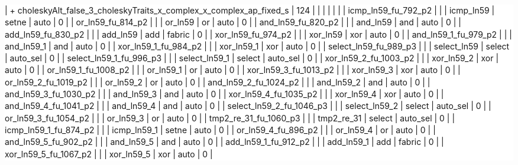 |  + choleskyAlt_false_3_choleskyTraits_x_complex_x_complex_ap_fixed_s                                                                           | 124 |        |                 |           |                        |         |
|    icmp_ln59_fu_792_p2                                                                                                                         |     |        | icmp_ln59       | setne     | auto                   | 0       |
|    or_ln59_fu_814_p2                                                                                                                           |     |        | or_ln59         | or        | auto                   | 0       |
|    and_ln59_fu_820_p2                                                                                                                          |     |        | and_ln59        | and       | auto                   | 0       |
|    add_ln59_fu_830_p2                                                                                                                          |     |        | add_ln59        | add       | fabric                 | 0       |
|    xor_ln59_fu_974_p2                                                                                                                          |     |        | xor_ln59        | xor       | auto                   | 0       |
|    and_ln59_1_fu_979_p2                                                                                                                        |     |        | and_ln59_1      | and       | auto                   | 0       |
|    xor_ln59_1_fu_984_p2                                                                                                                        |     |        | xor_ln59_1      | xor       | auto                   | 0       |
|    select_ln59_fu_989_p3                                                                                                                       |     |        | select_ln59     | select    | auto_sel               | 0       |
|    select_ln59_1_fu_996_p3                                                                                                                     |     |        | select_ln59_1   | select    | auto_sel               | 0       |
|    xor_ln59_2_fu_1003_p2                                                                                                                       |     |        | xor_ln59_2      | xor       | auto                   | 0       |
|    or_ln59_1_fu_1008_p2                                                                                                                        |     |        | or_ln59_1       | or        | auto                   | 0       |
|    xor_ln59_3_fu_1013_p2                                                                                                                       |     |        | xor_ln59_3      | xor       | auto                   | 0       |
|    or_ln59_2_fu_1019_p2                                                                                                                        |     |        | or_ln59_2       | or        | auto                   | 0       |
|    and_ln59_2_fu_1024_p2                                                                                                                       |     |        | and_ln59_2      | and       | auto                   | 0       |
|    and_ln59_3_fu_1030_p2                                                                                                                       |     |        | and_ln59_3      | and       | auto                   | 0       |
|    xor_ln59_4_fu_1035_p2                                                                                                                       |     |        | xor_ln59_4      | xor       | auto                   | 0       |
|    and_ln59_4_fu_1041_p2                                                                                                                       |     |        | and_ln59_4      | and       | auto                   | 0       |
|    select_ln59_2_fu_1046_p3                                                                                                                    |     |        | select_ln59_2   | select    | auto_sel               | 0       |
|    or_ln59_3_fu_1054_p2                                                                                                                        |     |        | or_ln59_3       | or        | auto                   | 0       |
|    tmp2_re_31_fu_1060_p3                                                                                                                       |     |        | tmp2_re_31      | select    | auto_sel               | 0       |
|    icmp_ln59_1_fu_874_p2                                                                                                                       |     |        | icmp_ln59_1     | setne     | auto                   | 0       |
|    or_ln59_4_fu_896_p2                                                                                                                         |     |        | or_ln59_4       | or        | auto                   | 0       |
|    and_ln59_5_fu_902_p2                                                                                                                        |     |        | and_ln59_5      | and       | auto                   | 0       |
|    add_ln59_1_fu_912_p2                                                                                                                        |     |        | add_ln59_1      | add       | fabric                 | 0       |
|    xor_ln59_5_fu_1067_p2                                                                                                                       |     |        | xor_ln59_5      | xor       | auto                   | 0       |